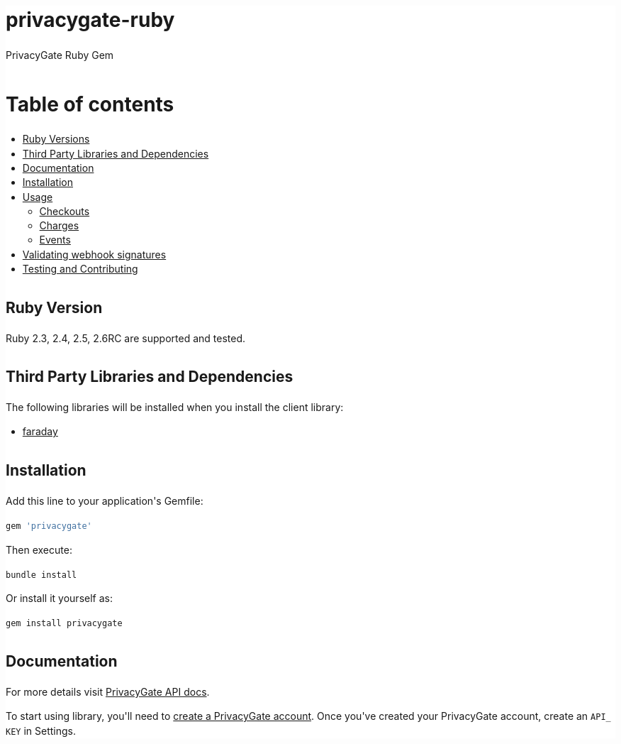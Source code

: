 # privacygate-ruby
PrivacyGate Ruby Gem

# Table of contents


   * [Ruby Versions](#ruby-version)
   * [Third Party Libraries and Dependencies](#third-party-libraries-and-dependencies)
   * [Documentation](#documentation)
   * [Installation](#installation)
   * [Usage](#usage)
      * [Checkouts](#checkouts)
      * [Charges](#charges)
      * [Events](#events)
   * [Validating webhook signatures](#validating-webhook-signatures)
   * [Testing and Contributing](#testing-and-contributing)


## Ruby Version
Ruby 2.3, 2.4, 2.5, 2.6RC are supported and tested.

## Third Party Libraries and Dependencies

The following libraries will be installed when you install the client library:
* [faraday](https://github.com/lostisland/faraday)


## Installation

Add this line to your application's Gemfile:

```ruby
gem 'privacygate'
```
Then execute:

```sh
bundle install
```

Or install it yourself as:

```sh
gem install privacygate
```

## Documentation

For more details visit [PrivacyGate API docs](https://privacygate.io/docs/).

To start using library, you'll need to [create a PrivacyGate account](https://dash.privacygate.io).
Once you've created your PrivacyGate account, create an ``API_KEY`` in Settings.
